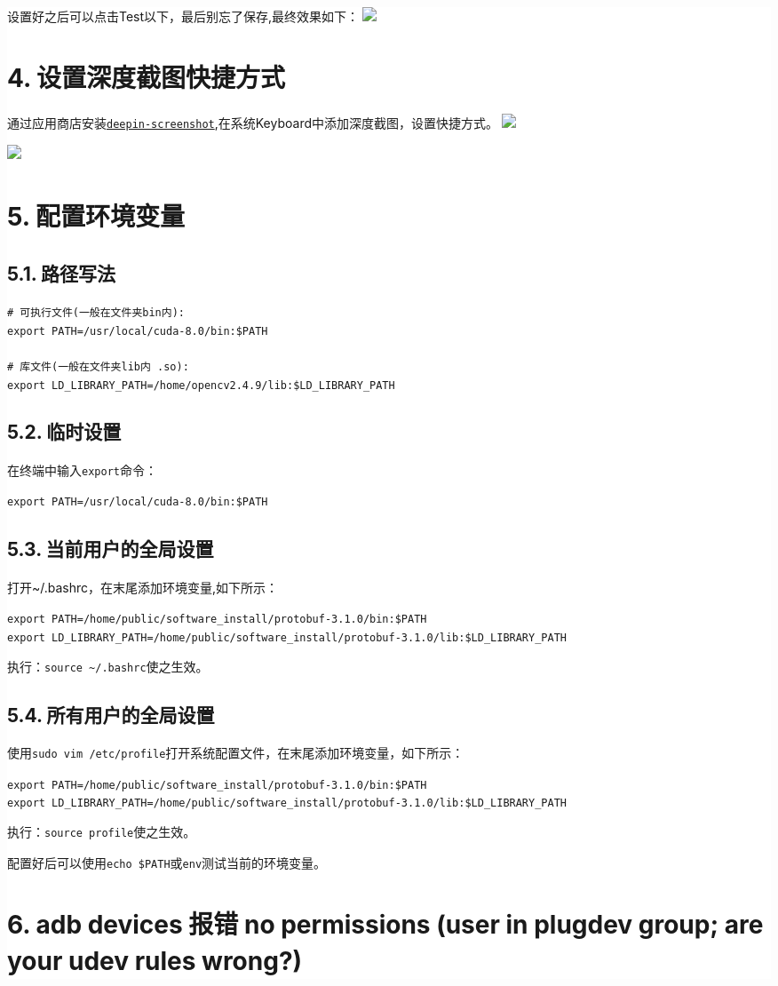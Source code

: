 设置好之后可以点击Test以下，最后别忘了保存,最终效果如下：
![](linux使用记录/2019-11-03-15-02-39.png)

# 4. 设置深度截图快捷方式
通过应用商店安装[`deepin-screenshot`]((https://github.com/linuxdeepin/deepin-screenshot)),在系统Keyboard中添加深度截图，设置快捷方式。
![](linux使用记录/2019-11-03-15-48-05.png)

![](linux使用记录/2019-11-03-15-49-11.png)

# 5. 配置环境变量
## 5.1. 路径写法
```
# 可执行文件(一般在文件夹bin内): 
export PATH=/usr/local/cuda-8.0/bin:$PATH

# 库文件(一般在文件夹lib内 .so):
export LD_LIBRARY_PATH=/home/opencv2.4.9/lib:$LD_LIBRARY_PATH

```

## 5.2. 临时设置
在终端中输入`export`命令：
```
export PATH=/usr/local/cuda-8.0/bin:$PATH
```

## 5.3. 当前用户的全局设置
打开~/.bashrc，在末尾添加环境变量,如下所示：
```
export PATH=/home/public/software_install/protobuf-3.1.0/bin:$PATH
export LD_LIBRARY_PATH=/home/public/software_install/protobuf-3.1.0/lib:$LD_LIBRARY_PATH

```
执行：`source ~/.bashrc`使之生效。

## 5.4. 所有用户的全局设置
使用`sudo vim /etc/profile`打开系统配置文件，在末尾添加环境变量，如下所示：
```
export PATH=/home/public/software_install/protobuf-3.1.0/bin:$PATH
export LD_LIBRARY_PATH=/home/public/software_install/protobuf-3.1.0/lib:$LD_LIBRARY_PATH
```
执行：`source profile`使之生效。

配置好后可以使用`echo $PATH`或`env`测试当前的环境变量。

# 6. adb devices 报错 no permissions (user in plugdev group; are your udev rules wrong?) 

